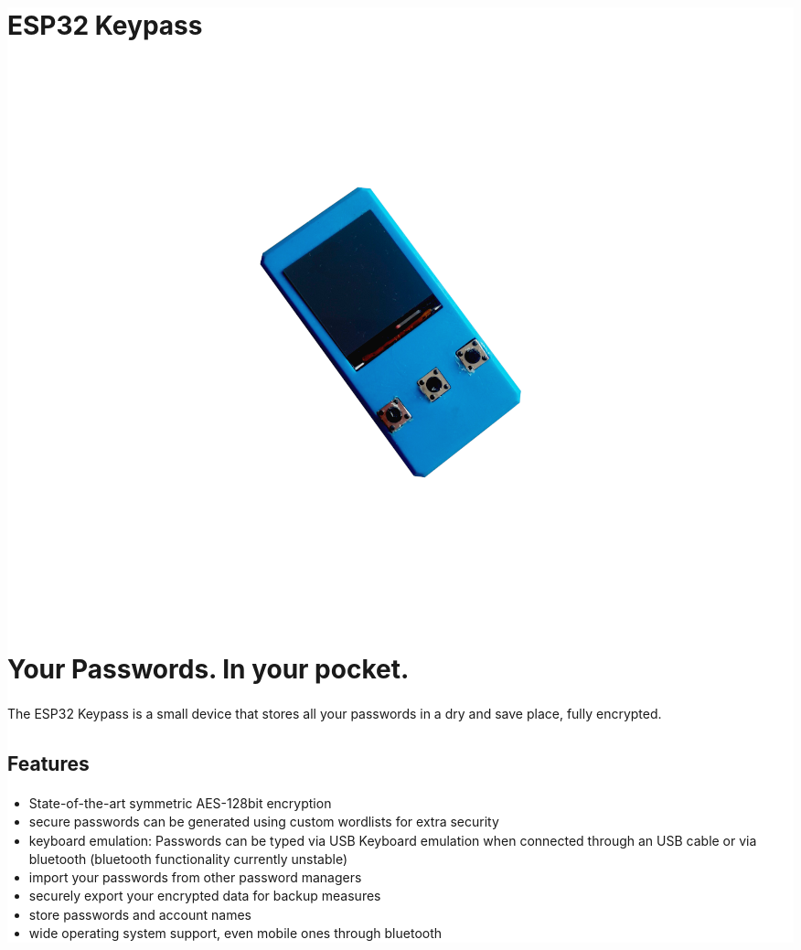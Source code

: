 # ESP32 Keypass



![product image](./Keypass.png)

# Your Passwords. In your pocket.

The ESP32 Keypass is a small device that stores all your passwords in a dry and save place, fully encrypted.



## Features

- State-of-the-art symmetric AES-128bit encryption
- secure passwords can be generated using custom wordlists for extra security
- keyboard emulation: Passwords can be typed via USB Keyboard emulation when connected through an USB cable or via bluetooth (bluetooth functionality currently unstable)
- import your passwords from other password managers
- securely export your encrypted data for backup measures
- store passwords and account names
- wide operating system support, even mobile ones through bluetooth
